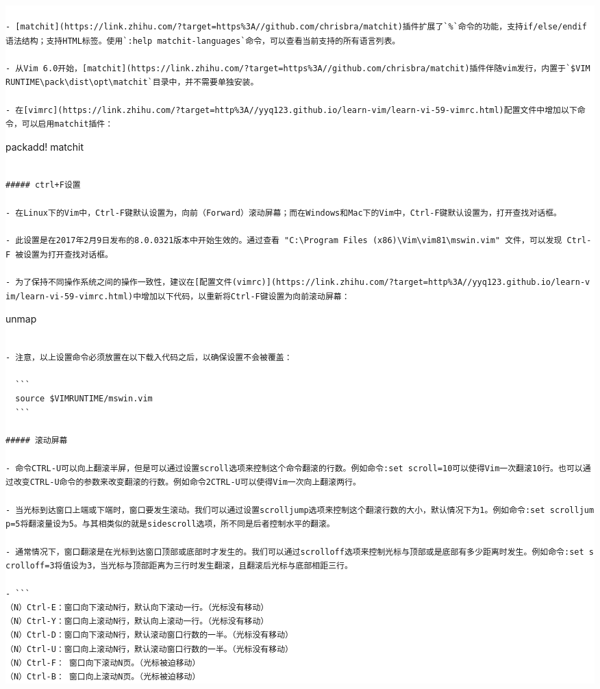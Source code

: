   ```

- [matchit](https://link.zhihu.com/?target=https%3A//github.com/chrisbra/matchit)插件扩展了`%`命令的功能，支持if/else/endif语法结构；支持HTML标签。使用`:help matchit-languages`命令，可以查看当前支持的所有语言列表。

- 从Vim 6.0开始，[matchit](https://link.zhihu.com/?target=https%3A//github.com/chrisbra/matchit)插件伴随vim发行，内置于`$VIMRUNTIME\pack\dist\opt\matchit`目录中，并不需要单独安装。

- 在[vimrc](https://link.zhihu.com/?target=http%3A//yyq123.github.io/learn-vim/learn-vi-59-vimrc.html)配置文件中增加以下命令，可以启用matchit插件：

  ```
  packadd! matchit
  ```

##### ctrl+F设置

- 在Linux下的Vim中，Ctrl-F键默认设置为，向前（Forward）滚动屏幕；而在Windows和Mac下的Vim中，Ctrl-F键默认设置为，打开查找对话框。

- 此设置是在2017年2月9日发布的8.0.0321版本中开始生效的。通过查看 "C:\Program Files (x86)\Vim\vim81\mswin.vim" 文件，可以发现 Ctrl-F 被设置为打开查找对话框。

- 为了保持不同操作系统之间的操作一致性，建议在[配置文件(vimrc)](https://link.zhihu.com/?target=http%3A//yyq123.github.io/learn-vim/learn-vi-59-vimrc.html)中增加以下代码，以重新将Ctrl-F键设置为向前滚动屏幕：

  ```
  unmap <C-F>
  ```

  - 注意，以上设置命令必须放置在以下载入代码之后，以确保设置不会被覆盖：

    ```
    source $VIMRUNTIME/mswin.vim 
    ```

##### 滚动屏幕

- 命令CTRL-U可以向上翻滚半屏，但是可以通过设置scroll选项来控制这个命令翻滚的行数。例如命令:set scroll=10可以使得Vim一次翻滚10行。也可以通过改变CTRL-U命令的参数来改变翻滚的行数。例如命令2CTRL-U可以使得Vim一次向上翻滚两行。

- 当光标到达窗口上端或下端时，窗口要发生滚动。我们可以通过设置scrolljump选项来控制这个翻滚行数的大小，默认情况下为1。例如命令:set scrolljump=5将翻滚量设为5。与其相类似的就是sidescroll选项，所不同是后者控制水平的翻滚。

- 通常情况下，窗口翻滚是在光标到达窗口顶部或底部时才发生的。我们可以通过scrolloff选项来控制光标与顶部或是底部有多少距离时发生。例如命令:set scrolloff=3将值设为3，当光标与顶部距离为三行时发生翻滚，且翻滚后光标与底部相距三行。

- ```
  （N）Ctrl-E：窗口向下滚动N行，默认向下滚动一行。（光标没有移动）
  （N）Ctrl-Y：窗口向上滚动N行，默认向上滚动一行。（光标没有移动）
  （N）Ctrl-D：窗口向下滚动N行，默认滚动窗口行数的一半。（光标没有移动）
  （N）Ctrl-U：窗口向上滚动N行，默认滚动窗口行数的一半。（光标没有移动）
  （N）Ctrl-F： 窗口向下滚动N页。（光标被迫移动）
  （N）Ctrl-B： 窗口向上滚动N页。（光标被迫移动）
  ```

